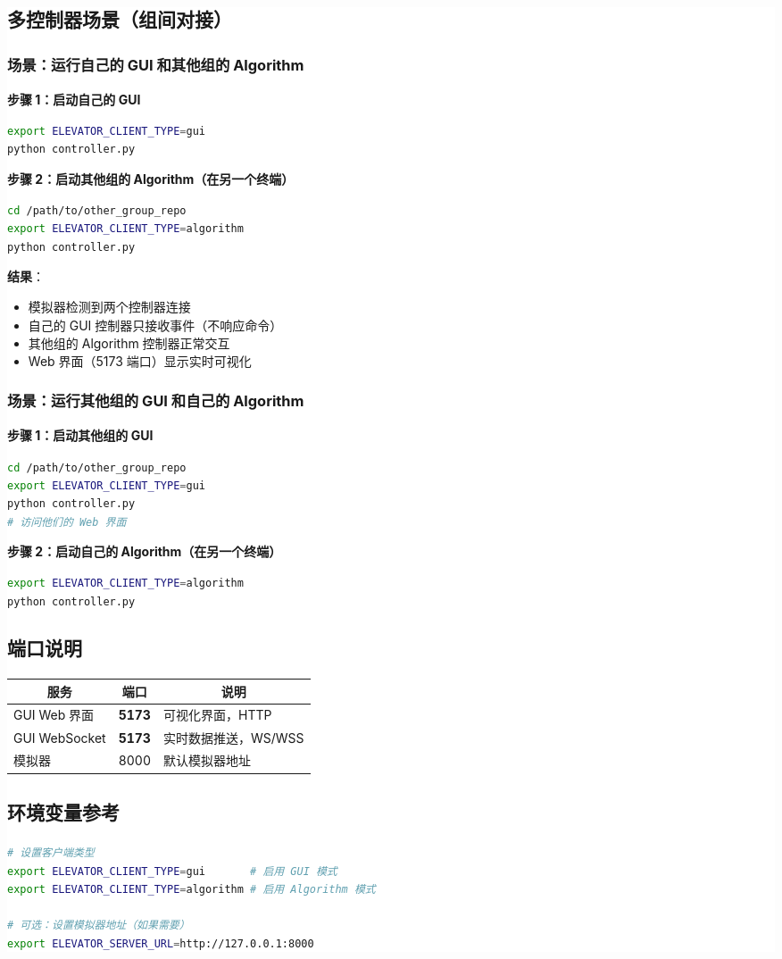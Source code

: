## 多控制器场景（组间对接）

### 场景：运行自己的 GUI 和其他组的 Algorithm

**步骤 1：启动自己的 GUI**
```bash
export ELEVATOR_CLIENT_TYPE=gui
python controller.py
```

**步骤 2：启动其他组的 Algorithm（在另一个终端）**
```bash
cd /path/to/other_group_repo
export ELEVATOR_CLIENT_TYPE=algorithm
python controller.py
```

**结果**：
- 模拟器检测到两个控制器连接
- 自己的 GUI 控制器只接收事件（不响应命令）
- 其他组的 Algorithm 控制器正常交互
- Web 界面（5173 端口）显示实时可视化

### 场景：运行其他组的 GUI 和自己的 Algorithm

**步骤 1：启动其他组的 GUI**
```bash
cd /path/to/other_group_repo
export ELEVATOR_CLIENT_TYPE=gui
python controller.py
# 访问他们的 Web 界面
```

**步骤 2：启动自己的 Algorithm（在另一个终端）**
```bash
export ELEVATOR_CLIENT_TYPE=algorithm
python controller.py
```

## 端口说明

| 服务 | 端口 | 说明 |
|------|------|------|
| GUI Web 界面 | **5173** | 可视化界面，HTTP |
| GUI WebSocket | **5173** | 实时数据推送，WS/WSS |
| 模拟器 | 8000 | 默认模拟器地址 |

## 环境变量参考

```bash
# 设置客户端类型
export ELEVATOR_CLIENT_TYPE=gui       # 启用 GUI 模式
export ELEVATOR_CLIENT_TYPE=algorithm # 启用 Algorithm 模式

# 可选：设置模拟器地址（如果需要）
export ELEVATOR_SERVER_URL=http://127.0.0.1:8000
```
